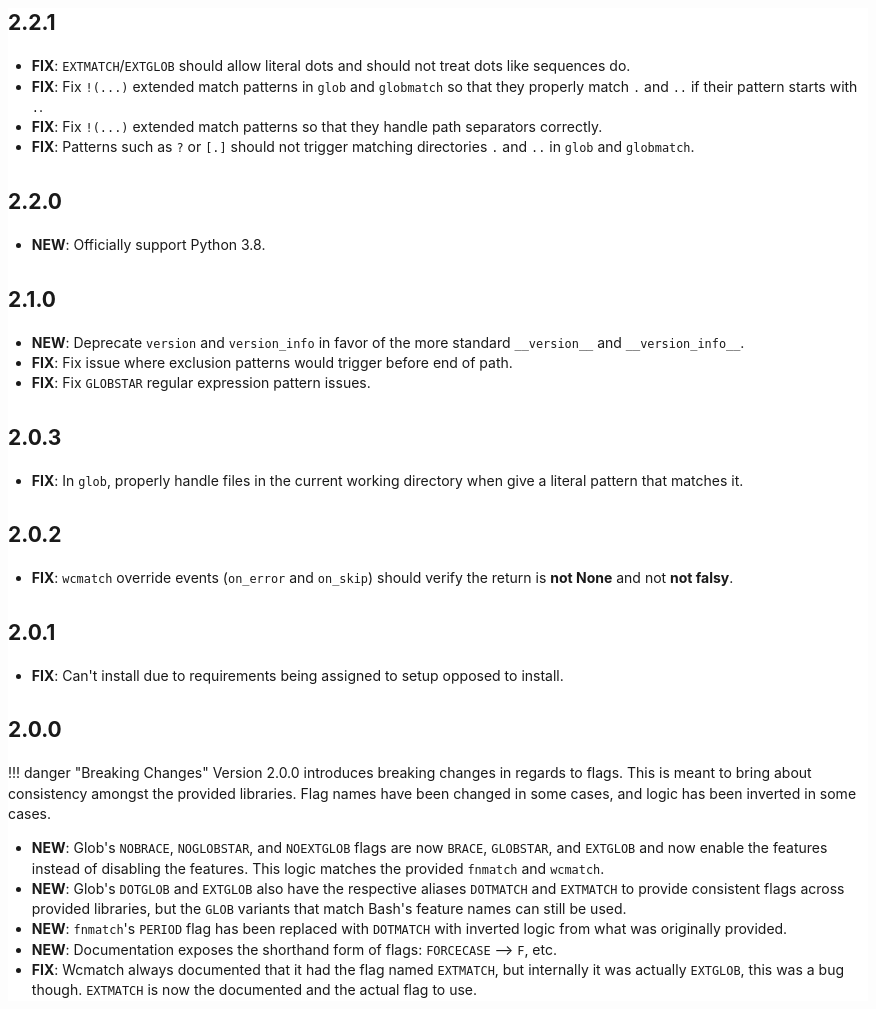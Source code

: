 ## 2.2.1

- **FIX**: `EXTMATCH`/`EXTGLOB` should allow literal dots and should not treat dots like sequences do.
- **FIX**: Fix `!(...)` extended match patterns in `glob` and `globmatch` so that they properly match `.` and `..` if their pattern starts with `.`.
- **FIX**: Fix `!(...)` extended match patterns so that they handle path separators correctly.
- **FIX**: Patterns such as `?` or `[.]` should not trigger matching directories `.` and `..` in `glob` and `globmatch`.

## 2.2.0

- **NEW**: Officially support Python 3.8.

## 2.1.0

- **NEW**: Deprecate `version` and `version_info` in favor of the more standard `__version__` and `__version_info__`.
- **FIX**: Fix issue where exclusion patterns would trigger before end of path.
- **FIX**: Fix `GLOBSTAR` regular expression pattern issues.

## 2.0.3

- **FIX**: In `glob`, properly handle files in the current working directory when give a literal pattern that matches it.

## 2.0.2

- **FIX**: `wcmatch` override events (`on_error` and `on_skip`) should verify the return  is **not None** and not **not falsy**.

## 2.0.1

- **FIX**: Can't install due to requirements being assigned to setup opposed to install.

## 2.0.0

!!! danger "Breaking Changes"
    Version 2.0.0 introduces breaking changes in regards to flags.  This is meant to bring about consistency amongst the provided libraries. Flag names have been changed in some cases, and logic has been inverted in some cases.

- **NEW**: Glob's `NOBRACE`, `NOGLOBSTAR`, and `NOEXTGLOB` flags are now `BRACE`, `GLOBSTAR`, and `EXTGLOB` and now enable the features instead of disabling the features. This logic matches the provided `fnmatch` and `wcmatch`.
- **NEW**: Glob's `DOTGLOB` and `EXTGLOB` also have the respective aliases `DOTMATCH` and `EXTMATCH` to provide consistent flags across provided libraries, but the `GLOB` variants that match Bash's feature names can still be used.
- **NEW**: `fnmatch`'s `PERIOD` flag has been replaced with `DOTMATCH` with inverted logic from what was originally provided.
- **NEW**: Documentation exposes the shorthand form of flags: `FORCECASE` --> `F`, etc.
- **FIX**: Wcmatch always documented that it had the flag named `EXTMATCH`, but internally it was actually `EXTGLOB`, this was a bug though. `EXTMATCH` is now the documented and the actual flag to use.
